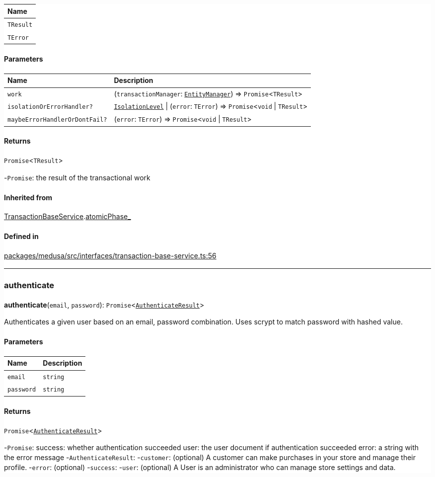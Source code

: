 | Name |
| :------ |
| `TResult` | `object` |
| `TError` | `object` |

#### Parameters

| Name | Description |
| :------ | :------ |
| `work` | (`transactionManager`: [`EntityManager`](EntityManager.md)) => `Promise`<`TResult`\> | the transactional work to be done |
| `isolationOrErrorHandler?` | [`IsolationLevel`](../types/IsolationLevel.md) \| (`error`: `TError`) => `Promise`<`void` \| `TResult`\> | the isolation level to be used for the work. |
| `maybeErrorHandlerOrDontFail?` | (`error`: `TError`) => `Promise`<`void` \| `TResult`\> | Potential error handler |

#### Returns

`Promise`<`TResult`\>

-`Promise`: the result of the transactional work

#### Inherited from

[TransactionBaseService](TransactionBaseService.md).[atomicPhase_](TransactionBaseService.md#atomicphase_)

#### Defined in

[packages/medusa/src/interfaces/transaction-base-service.ts:56](https://github.com/medusajs/medusa/blob/3d9f5ae63/packages/medusa/src/interfaces/transaction-base-service.ts#L56)

___

### authenticate

**authenticate**(`email`, `password`): `Promise`<[`AuthenticateResult`](../types/AuthenticateResult.md)\>

Authenticates a given user based on an email, password combination. Uses
scrypt to match password with hashed value.

#### Parameters

| Name | Description |
| :------ | :------ |
| `email` | `string` | the email of the user |
| `password` | `string` | the password of the user |

#### Returns

`Promise`<[`AuthenticateResult`](../types/AuthenticateResult.md)\>

-`Promise`: success: whether authentication succeeded
   user: the user document if authentication succeeded
   error: a string with the error message
	-`AuthenticateResult`: 
		-`customer`: (optional) A customer can make purchases in your store and manage their profile.
		-`error`: (optional) 
		-`success`: 
		-`user`: (optional) A User is an administrator who can manage store settings and data.
